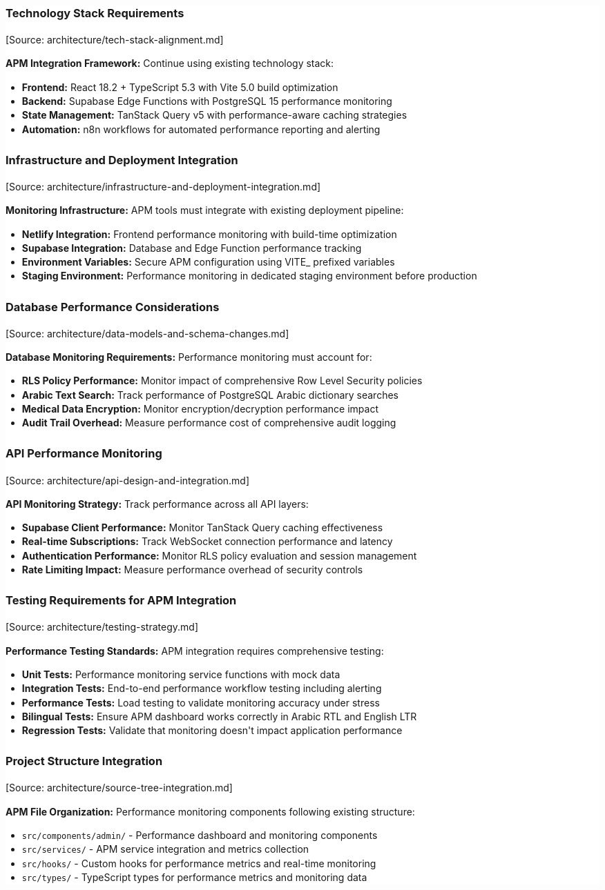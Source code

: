 ### Technology Stack Requirements
[Source: architecture/tech-stack-alignment.md]

**APM Integration Framework:** Continue using existing technology stack:
- **Frontend:** React 18.2 + TypeScript 5.3 with Vite 5.0 build optimization
- **Backend:** Supabase Edge Functions with PostgreSQL 15 performance monitoring
- **State Management:** TanStack Query v5 with performance-aware caching strategies
- **Automation:** n8n workflows for automated performance reporting and alerting

### Infrastructure and Deployment Integration
[Source: architecture/infrastructure-and-deployment-integration.md]

**Monitoring Infrastructure:** APM tools must integrate with existing deployment pipeline:
- **Netlify Integration:** Frontend performance monitoring with build-time optimization
- **Supabase Integration:** Database and Edge Function performance tracking
- **Environment Variables:** Secure APM configuration using VITE_ prefixed variables
- **Staging Environment:** Performance monitoring in dedicated staging environment before production

### Database Performance Considerations
[Source: architecture/data-models-and-schema-changes.md]

**Database Monitoring Requirements:** Performance monitoring must account for:
- **RLS Policy Performance:** Monitor impact of comprehensive Row Level Security policies
- **Arabic Text Search:** Track performance of PostgreSQL Arabic dictionary searches
- **Medical Data Encryption:** Monitor encryption/decryption performance impact
- **Audit Trail Overhead:** Measure performance cost of comprehensive audit logging

### API Performance Monitoring
[Source: architecture/api-design-and-integration.md]

**API Monitoring Strategy:** Track performance across all API layers:
- **Supabase Client Performance:** Monitor TanStack Query caching effectiveness
- **Real-time Subscriptions:** Track WebSocket connection performance and latency
- **Authentication Performance:** Monitor RLS policy evaluation and session management
- **Rate Limiting Impact:** Measure performance overhead of security controls

### Testing Requirements for APM Integration
[Source: architecture/testing-strategy.md]

**Performance Testing Standards:** APM integration requires comprehensive testing:
- **Unit Tests:** Performance monitoring service functions with mock data
- **Integration Tests:** End-to-end performance workflow testing including alerting
- **Performance Tests:** Load testing to validate monitoring accuracy under stress
- **Bilingual Tests:** Ensure APM dashboard works correctly in Arabic RTL and English LTR
- **Regression Tests:** Validate that monitoring doesn't impact application performance

### Project Structure Integration
[Source: architecture/source-tree-integration.md]

**APM File Organization:** Performance monitoring components following existing structure:
- `src/components/admin/` - Performance dashboard and monitoring components
- `src/services/` - APM service integration and metrics collection
- `src/hooks/` - Custom hooks for performance metrics and real-time monitoring
- `src/types/` - TypeScript types for performance metrics and monitoring data
